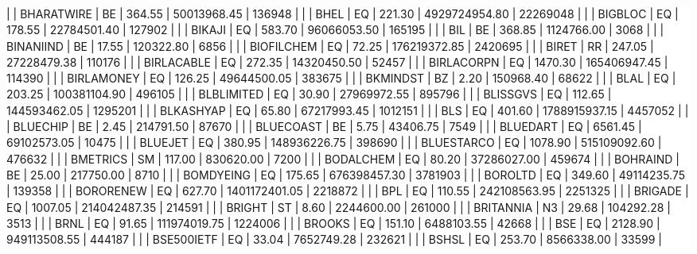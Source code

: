 |  | BHARATWIRE | BE | 364.55 | 50013968.45 | 136948 |
|  | BHEL | EQ | 221.30 | 4929724954.80 | 22269048 |
|  | BIGBLOC | EQ | 178.55 | 22784501.40 | 127902 |
|  | BIKAJI | EQ | 583.70 | 96066053.50 | 165195 |
|  | BIL | BE | 368.85 | 1124766.00 | 3068 |
|  | BINANIIND | BE | 17.55 | 120322.80 | 6856 |
|  | BIOFILCHEM | EQ | 72.25 | 176219372.85 | 2420695 |
|  | BIRET | RR | 247.05 | 27228479.38 | 110176 |
|  | BIRLACABLE | EQ | 272.35 | 14320450.50 | 52457 |
|  | BIRLACORPN | EQ | 1470.30 | 165406947.45 | 114390 |
|  | BIRLAMONEY | EQ | 126.25 | 49644500.05 | 383675 |
|  | BKMINDST | BZ | 2.20 | 150968.40 | 68622 |
|  | BLAL | EQ | 203.25 | 100381104.90 | 496105 |
|  | BLBLIMITED | EQ | 30.90 | 27969972.55 | 895796 |
|  | BLISSGVS | EQ | 112.65 | 144593462.05 | 1295201 |
|  | BLKASHYAP | EQ | 65.80 | 67217993.45 | 1012151 |
|  | BLS | EQ | 401.60 | 1788915937.15 | 4457052 |
|  | BLUECHIP | BE | 2.45 | 214791.50 | 87670 |
|  | BLUECOAST | BE | 5.75 | 43406.75 | 7549 |
|  | BLUEDART | EQ | 6561.45 | 69102573.05 | 10475 |
|  | BLUEJET | EQ | 380.95 | 148936226.75 | 398690 |
|  | BLUESTARCO | EQ | 1078.90 | 515109092.60 | 476632 |
|  | BMETRICS | SM | 117.00 | 830620.00 | 7200 |
|  | BODALCHEM | EQ | 80.20 | 37286027.00 | 459674 |
|  | BOHRAIND | BE | 25.00 | 217750.00 | 8710 |
|  | BOMDYEING | EQ | 175.65 | 676398457.30 | 3781903 |
|  | BOROLTD | EQ | 349.60 | 49114235.75 | 139358 |
|  | BORORENEW | EQ | 627.70 | 1401172401.05 | 2218872 |
|  | BPL | EQ | 110.55 | 242108563.95 | 2251325 |
|  | BRIGADE | EQ | 1007.05 | 214042487.35 | 214591 |
|  | BRIGHT | ST | 8.60 | 2244600.00 | 261000 |
|  | BRITANNIA | N3 | 29.68 | 104292.28 | 3513 |
|  | BRNL | EQ | 91.65 | 111974019.75 | 1224006 |
|  | BROOKS | EQ | 151.10 | 6488103.55 | 42668 |
|  | BSE | EQ | 2128.90 | 949113508.55 | 444187 |
|  | BSE500IETF | EQ | 33.04 | 7652749.28 | 232621 |
|  | BSHSL | EQ | 253.70 | 8566338.00 | 33599 |